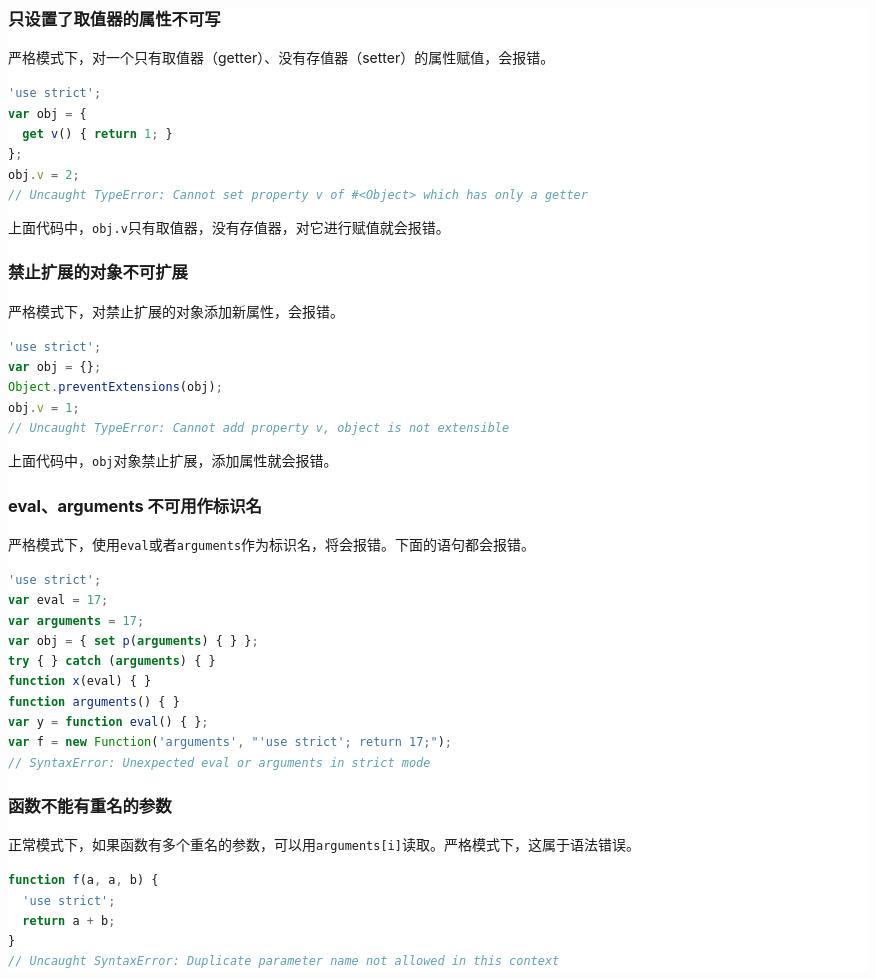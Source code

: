 ```javascript
```

### 只设置了取值器的属性不可写

严格模式下，对一个只有取值器（getter）、没有存值器（setter）的属性赋值，会报错。

```javascript
'use strict';
var obj = {
  get v() { return 1; }
};
obj.v = 2;
// Uncaught TypeError: Cannot set property v of #<Object> which has only a getter
```

上面代码中，`obj.v`只有取值器，没有存值器，对它进行赋值就会报错。

### 禁止扩展的对象不可扩展

严格模式下，对禁止扩展的对象添加新属性，会报错。

```javascript
'use strict';
var obj = {};
Object.preventExtensions(obj);
obj.v = 1;
// Uncaught TypeError: Cannot add property v, object is not extensible
```

上面代码中，`obj`对象禁止扩展，添加属性就会报错。

### eval、arguments 不可用作标识名

严格模式下，使用`eval`或者`arguments`作为标识名，将会报错。下面的语句都会报错。

```javascript
'use strict';
var eval = 17;
var arguments = 17;
var obj = { set p(arguments) { } };
try { } catch (arguments) { }
function x(eval) { }
function arguments() { }
var y = function eval() { };
var f = new Function('arguments', "'use strict'; return 17;");
// SyntaxError: Unexpected eval or arguments in strict mode
```

### 函数不能有重名的参数

正常模式下，如果函数有多个重名的参数，可以用`arguments[i]`读取。严格模式下，这属于语法错误。

```javascript
function f(a, a, b) {
  'use strict';
  return a + b;
}
// Uncaught SyntaxError: Duplicate parameter name not allowed in this context
```
